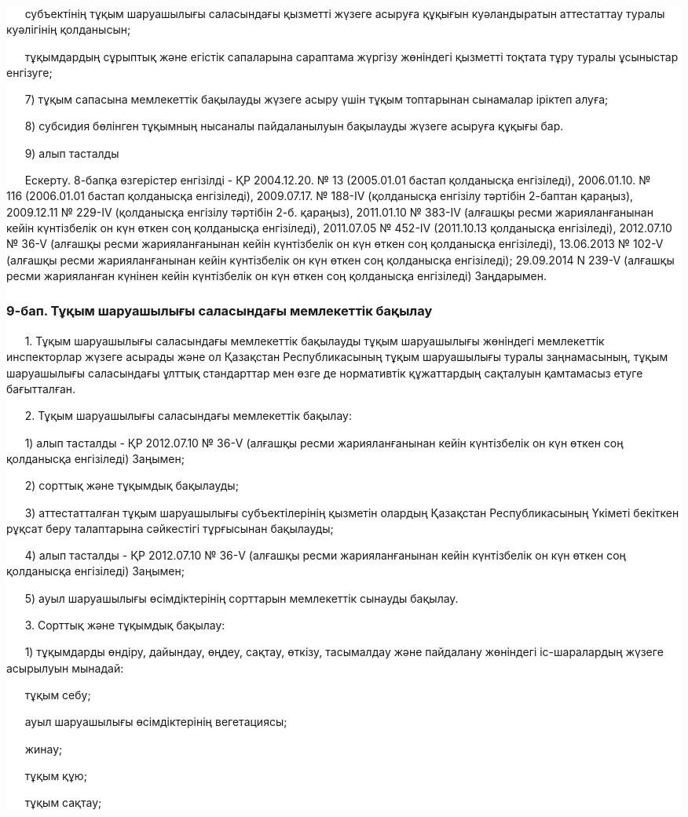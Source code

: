       субъектiнiң тұқым шаруашылығы саласындағы қызметтi жүзеге асыруға құқығын куәландыратын аттестаттау туралы куәлігінің қолданысын;

      тұқымдардың сұрыптық және егістік сапаларына сараптама жүргiзу жөніндегі қызметті тоқтата тұру туралы ұсыныстар енгiзуге;

      7) тұқым сапасына мемлекеттiк бақылауды жүзеге асыру үшiн тұқым топтарынан сынамалар iрiктеп алуға;

      8) субсидия бөлiнген тұқымның нысаналы пайдаланылуын бақылауды жүзеге асыруға құқығы бар.

      9) алып тасталды

      Ескерту. 8-бапқа өзгерістер енгізілді - ҚР 2004.12.20. № 13 (2005.01.01 бастап қолданысқа енгiзiледi), 2006.01.10. № 116 (2006.01.01 бастап қолданысқа енгiзiледi), 2009.07.17. № 188-IV (қолданысқа енгізілу тәртібін 2-баптан қараңыз), 2009.12.11 № 229-IV (қолданысқа енгізілу тәртібін 2-б. қараңыз), 2011.01.10 № 383-IV (алғашқы ресми жарияланғанынан кейін күнтізбелік он күн өткен соң қолданысқа енгізіледі), 2011.07.05 № 452-IV (2011.10.13 қолданысқа енгізіледі), 2012.07.10 № 36-V (алғашқы ресми жарияланғанынан кейін күнтізбелік он күн өткен соң қолданысқа енгізіледі), 13.06.2013 № 102-V (алғашқы ресми жарияланғанынан кейін күнтізбелік он күн өткен соң қолданысқа енгізіледі); 29.09.2014 N 239-V (алғашқы ресми жарияланған күнінен кейiн күнтiзбелiк он күн өткен соң қолданысқа енгiзiледi) Заңдарымен.

### 9-бап. Тұқым шаруашылығы саласындағы мемлекеттiк бақылау

      1. Тұқым шаруашылығы саласындағы мемлекеттiк бақылауды тұқым шаруашылығы жөнiндегi мемлекеттiк инспекторлар жүзеге асырады және ол Қазақстан Республикасының тұқым шаруашылығы туралы заңнамасының, тұқым шаруашылығы саласындағы ұлттық стандарттар мен өзге де нормативтiк құжаттардың сақталуын қамтамасыз етуге бағытталған.

      2. Тұқым шаруашылығы саласындағы мемлекеттiк бақылау:

      1) алып тасталды - ҚР 2012.07.10 № 36-V (алғашқы ресми жарияланғанынан кейін күнтізбелік он күн өткен соң қолданысқа енгізіледі) Заңымен;

      2) сорттық және тұқымдық бақылауды;

      3) аттестатталған тұқым шаруашылығы субъектiлерiнiң қызметiн олардың Қазақстан Республикасының Үкіметі бекіткен рұқсат беру талаптарына сәйкестігі тұрғысынан бақылауды;

      4) алып тасталды - ҚР 2012.07.10 № 36-V (алғашқы ресми жарияланғанынан кейін күнтізбелік он күн өткен соң қолданысқа енгізіледі) Заңымен;

      5) ауыл шаруашылығы өсiмдiктерiнiң сорттарын мемлекеттiк сынауды бақылау.

      3. Сорттық және тұқымдық бақылау:

      1) тұқымдарды өндіру, дайындау, өңдеу, сақтау, өткізу, тасымалдау және пайдалану жөніндегі іс-шаралардың жүзеге асырылуын мынадай:

      тұқым себу;

      ауыл шаруашылығы өсiмдiктерiнiң вегетациясы;

      жинау;

      тұқым құю;

      тұқым сақтау;
